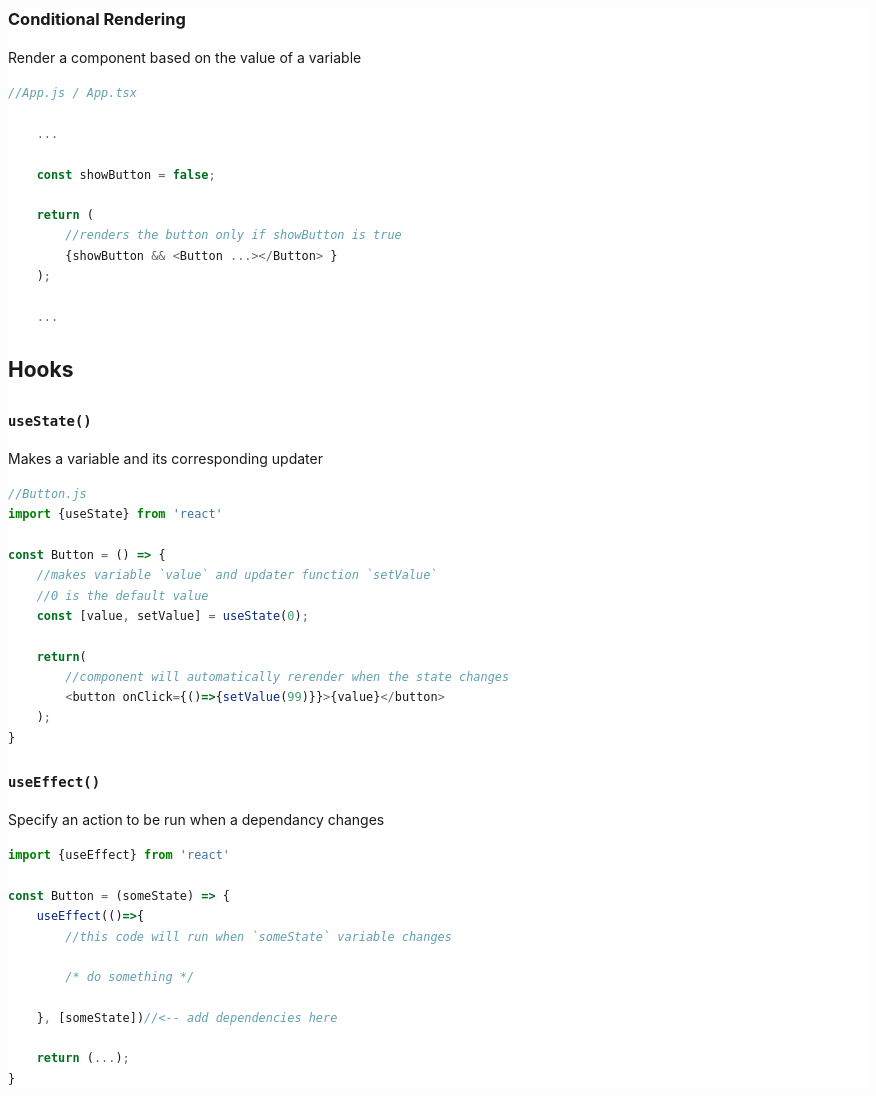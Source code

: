 ### Conditional Rendering
Render a component based on the value of a variable
```js
//App.js / App.tsx

    ...

    const showButton = false;

    return (
        //renders the button only if showButton is true
        {showButton && <Button ...></Button> }
    );

    ...

```

## Hooks

### `useState()`
Makes a variable and its corresponding updater 

```js
//Button.js
import {useState} from 'react'

const Button = () => {
    //makes variable `value` and updater function `setValue`
    //0 is the default value
    const [value, setValue] = useState(0); 

    return( 
        //component will automatically rerender when the state changes
        <button onClick={()=>{setValue(99)}}>{value}</button>
    );
}
```

### `useEffect()`
Specify an action to be run when a dependancy changes
```js
import {useEffect} from 'react'

const Button = (someState) => {
    useEffect(()=>{
        //this code will run when `someState` variable changes

        /* do something */

    }, [someState])//<-- add dependencies here

    return (...);
}
```
